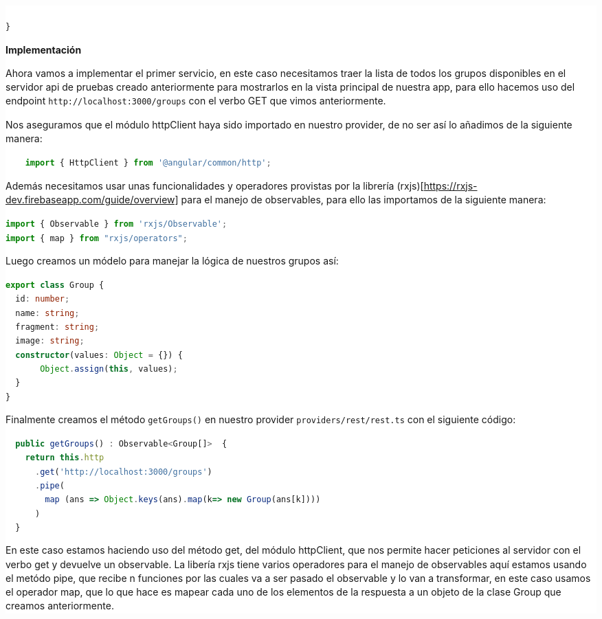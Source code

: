 ```typescript

}
```
**Implementación**

Ahora vamos a implementar el primer servicio, en este caso necesitamos traer la lista de todos los grupos disponibles en el servidor api de pruebas creado anteriormente para mostrarlos en la vista principal de nuestra app, para ello hacemos uso del endpoint `http://localhost:3000/groups` con el verbo GET que vimos anteriormente.

Nos aseguramos que el módulo httpClient haya sido importado en nuestro provider, de no ser así lo añadimos de la siguiente manera:

```typescript
    import { HttpClient } from '@angular/common/http';
```
Además necesitamos usar unas funcionalidades y operadores provistas por la librería (rxjs)[https://rxjs-dev.firebaseapp.com/guide/overview] para el manejo de observables, para ello las importamos de la siguiente manera:

```typescript
import { Observable } from 'rxjs/Observable';
import { map } from "rxjs/operators";
```
Luego creamos un módelo para manejar la lógica de nuestros grupos así:

```typescript
export class Group {
  id: number;
  name: string;
  fragment: string;
  image: string;
  constructor(values: Object = {}) {
       Object.assign(this, values);
  }
}
```

Finalmente creamos el método `getGroups()` en nuestro provider `providers/rest/rest.ts` 
con el siguiente código:

```typescript
  public getGroups() : Observable<Group[]>  {
    return this.http
      .get('http://localhost:3000/groups')
      .pipe(        
        map (ans => Object.keys(ans).map(k=> new Group(ans[k])))
      )
  }
```
En este caso estamos haciendo uso del método get, del módulo httpClient, que nos permite hacer peticiones al servidor con el verbo get y devuelve un observable.
La libería rxjs tiene varios operadores para el manejo de observables aquí estamos usando el metódo pipe, que recibe n funciones por las cuales va a ser pasado el observable y lo van a transformar, en este caso usamos el operador map, que lo que hace es mapear cada uno de los elementos de la respuesta a un objeto de la clase Group que creamos anteriormente.
